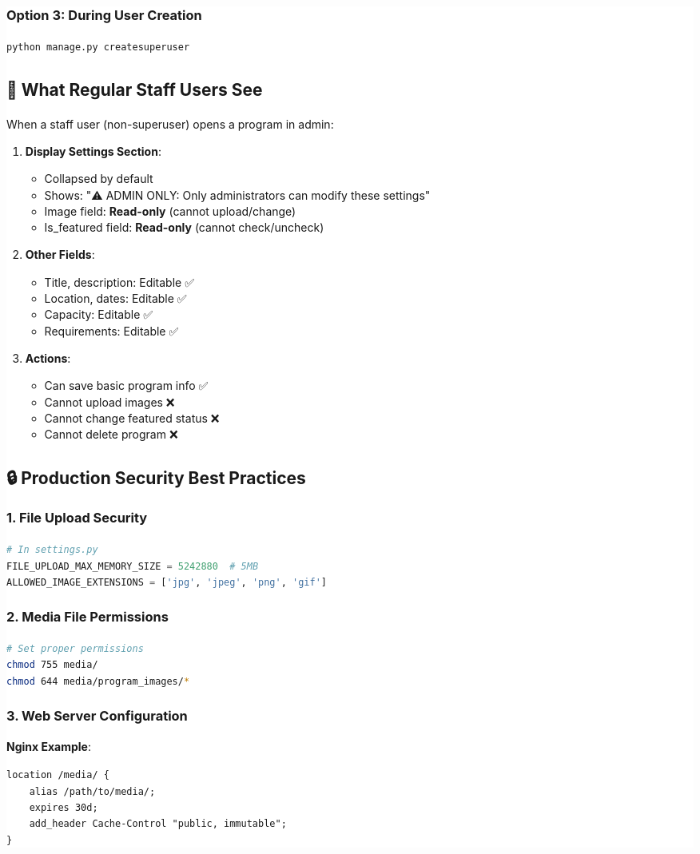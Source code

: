 ### Option 3: During User Creation
```bash
python manage.py createsuperuser
```

## 🚫 What Regular Staff Users See

When a staff user (non-superuser) opens a program in admin:

1. **Display Settings Section**: 
   - Collapsed by default
   - Shows: "⚠️ ADMIN ONLY: Only administrators can modify these settings"
   - Image field: **Read-only** (cannot upload/change)
   - Is_featured field: **Read-only** (cannot check/uncheck)

2. **Other Fields**:
   - Title, description: Editable ✅
   - Location, dates: Editable ✅
   - Capacity: Editable ✅
   - Requirements: Editable ✅

3. **Actions**:
   - Can save basic program info ✅
   - Cannot upload images ❌
   - Cannot change featured status ❌
   - Cannot delete program ❌

## 🔒 Production Security Best Practices

### 1. File Upload Security
```python
# In settings.py
FILE_UPLOAD_MAX_MEMORY_SIZE = 5242880  # 5MB
ALLOWED_IMAGE_EXTENSIONS = ['jpg', 'jpeg', 'png', 'gif']
```

### 2. Media File Permissions
```bash
# Set proper permissions
chmod 755 media/
chmod 644 media/program_images/*
```

### 3. Web Server Configuration
**Nginx Example**:
```nginx
location /media/ {
    alias /path/to/media/;
    expires 30d;
    add_header Cache-Control "public, immutable";
}
```
